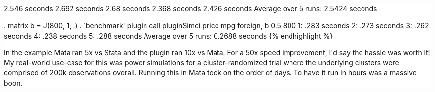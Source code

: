  2.546 seconds
 2.692 seconds
 2.68 seconds
 2.368 seconds
 2.426 seconds
Average over 5 runs: 2.5424 seconds

. matrix b = J(800, 1, .)
. `benchmark' plugin call pluginSimci price mpg foreign, b 0.5 800
1: .283 seconds
2: .273 seconds
3: .262 seconds
4: .238 seconds
5: .288 seconds
Average over 5 runs: 0.2688 seconds
{% endhighlight %}

In the example Mata ran 5x vs Stata and the plugin ran 10x vs Mata. For
a 50x speed improvement, I'd say the hassle was worth it! My real-world
use-case for this was power simulations for a cluster-randomized trial
where the underlying clusters were comprised of 200k observations
overall. Running this in Mata took on the order of days. To have it run
in hours was a massive boon.
